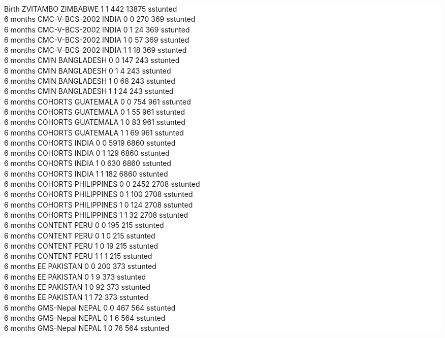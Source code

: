 Birth       ZVITAMBO         ZIMBABWE                       1                 1      442   13875  sstunted         
6 months    CMC-V-BCS-2002   INDIA                          0                 0      270     369  sstunted         
6 months    CMC-V-BCS-2002   INDIA                          0                 1       24     369  sstunted         
6 months    CMC-V-BCS-2002   INDIA                          1                 0       57     369  sstunted         
6 months    CMC-V-BCS-2002   INDIA                          1                 1       18     369  sstunted         
6 months    CMIN             BANGLADESH                     0                 0      147     243  sstunted         
6 months    CMIN             BANGLADESH                     0                 1        4     243  sstunted         
6 months    CMIN             BANGLADESH                     1                 0       68     243  sstunted         
6 months    CMIN             BANGLADESH                     1                 1       24     243  sstunted         
6 months    COHORTS          GUATEMALA                      0                 0      754     961  sstunted         
6 months    COHORTS          GUATEMALA                      0                 1       55     961  sstunted         
6 months    COHORTS          GUATEMALA                      1                 0       83     961  sstunted         
6 months    COHORTS          GUATEMALA                      1                 1       69     961  sstunted         
6 months    COHORTS          INDIA                          0                 0     5919    6860  sstunted         
6 months    COHORTS          INDIA                          0                 1      129    6860  sstunted         
6 months    COHORTS          INDIA                          1                 0      630    6860  sstunted         
6 months    COHORTS          INDIA                          1                 1      182    6860  sstunted         
6 months    COHORTS          PHILIPPINES                    0                 0     2452    2708  sstunted         
6 months    COHORTS          PHILIPPINES                    0                 1      100    2708  sstunted         
6 months    COHORTS          PHILIPPINES                    1                 0      124    2708  sstunted         
6 months    COHORTS          PHILIPPINES                    1                 1       32    2708  sstunted         
6 months    CONTENT          PERU                           0                 0      195     215  sstunted         
6 months    CONTENT          PERU                           0                 1        0     215  sstunted         
6 months    CONTENT          PERU                           1                 0       19     215  sstunted         
6 months    CONTENT          PERU                           1                 1        1     215  sstunted         
6 months    EE               PAKISTAN                       0                 0      200     373  sstunted         
6 months    EE               PAKISTAN                       0                 1        9     373  sstunted         
6 months    EE               PAKISTAN                       1                 0       92     373  sstunted         
6 months    EE               PAKISTAN                       1                 1       72     373  sstunted         
6 months    GMS-Nepal        NEPAL                          0                 0      467     564  sstunted         
6 months    GMS-Nepal        NEPAL                          0                 1        6     564  sstunted         
6 months    GMS-Nepal        NEPAL                          1                 0       76     564  sstunted         